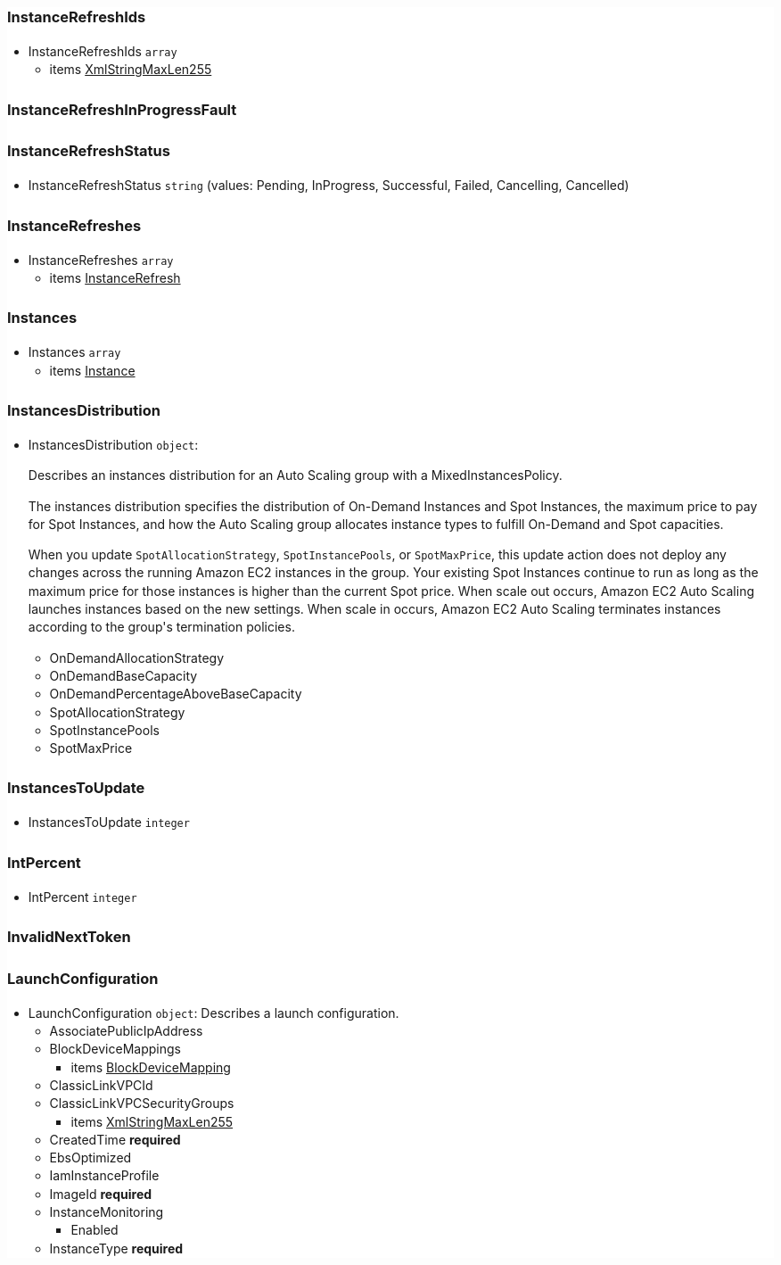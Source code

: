### InstanceRefreshIds
* InstanceRefreshIds `array`
  * items [XmlStringMaxLen255](#xmlstringmaxlen255)

### InstanceRefreshInProgressFault


### InstanceRefreshStatus
* InstanceRefreshStatus `string` (values: Pending, InProgress, Successful, Failed, Cancelling, Cancelled)

### InstanceRefreshes
* InstanceRefreshes `array`
  * items [InstanceRefresh](#instancerefresh)

### Instances
* Instances `array`
  * items [Instance](#instance)

### InstancesDistribution
* InstancesDistribution `object`: <p>Describes an instances distribution for an Auto Scaling group with a <a>MixedInstancesPolicy</a>.</p> <p>The instances distribution specifies the distribution of On-Demand Instances and Spot Instances, the maximum price to pay for Spot Instances, and how the Auto Scaling group allocates instance types to fulfill On-Demand and Spot capacities.</p> <p>When you update <code>SpotAllocationStrategy</code>, <code>SpotInstancePools</code>, or <code>SpotMaxPrice</code>, this update action does not deploy any changes across the running Amazon EC2 instances in the group. Your existing Spot Instances continue to run as long as the maximum price for those instances is higher than the current Spot price. When scale out occurs, Amazon EC2 Auto Scaling launches instances based on the new settings. When scale in occurs, Amazon EC2 Auto Scaling terminates instances according to the group's termination policies.</p>
  * OnDemandAllocationStrategy
  * OnDemandBaseCapacity
  * OnDemandPercentageAboveBaseCapacity
  * SpotAllocationStrategy
  * SpotInstancePools
  * SpotMaxPrice

### InstancesToUpdate
* InstancesToUpdate `integer`

### IntPercent
* IntPercent `integer`

### InvalidNextToken


### LaunchConfiguration
* LaunchConfiguration `object`: Describes a launch configuration.
  * AssociatePublicIpAddress
  * BlockDeviceMappings
    * items [BlockDeviceMapping](#blockdevicemapping)
  * ClassicLinkVPCId
  * ClassicLinkVPCSecurityGroups
    * items [XmlStringMaxLen255](#xmlstringmaxlen255)
  * CreatedTime **required**
  * EbsOptimized
  * IamInstanceProfile
  * ImageId **required**
  * InstanceMonitoring
    * Enabled
  * InstanceType **required**